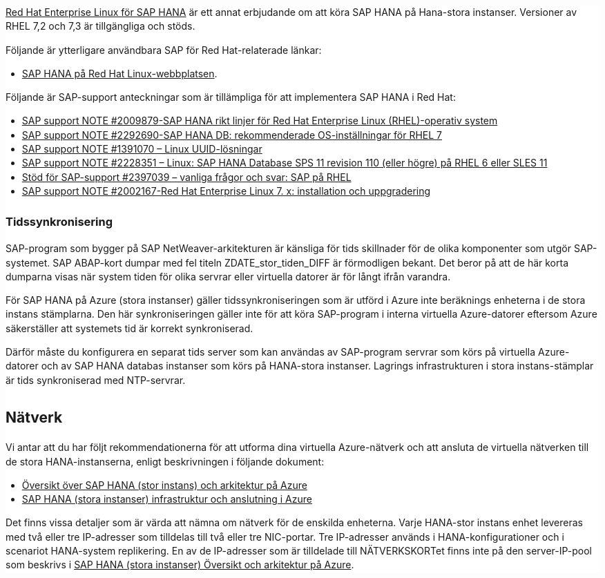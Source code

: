 [Red Hat Enterprise Linux för SAP HANA](https://www.redhat.com/en/resources/red-hat-enterprise-linux-sap-hana) är ett annat erbjudande om att köra SAP HANA på Hana-stora instanser. Versioner av RHEL 7,2 och 7,3 är tillgängliga och stöds. 

Följande är ytterligare användbara SAP för Red Hat-relaterade länkar:
- [SAP HANA på Red Hat Linux-webbplatsen](https://wiki.scn.sap.com/wiki/display/ATopics/SAP+on+Red+Hat).

Följande är SAP-support anteckningar som är tillämpliga för att implementera SAP HANA i Red Hat:

- [SAP support NOTE #2009879-SAP HANA rikt linjer för Red Hat Enterprise Linux (RHEL)-operativ system](https://launchpad.support.sap.com/#/notes/2009879/E)
- [SAP support NOTE #2292690-SAP HANA DB: rekommenderade OS-inställningar för RHEL 7](https://launchpad.support.sap.com/#/notes/2292690)
- [SAP support NOTE #1391070 – Linux UUID-lösningar](https://launchpad.support.sap.com/#/notes/1391070)
- [SAP support NOTE #2228351 – Linux: SAP HANA Database SPS 11 revision 110 (eller högre) på RHEL 6 eller SLES 11](https://launchpad.support.sap.com/#/notes/2228351)
- [Stöd för SAP-support #2397039 – vanliga frågor och svar: SAP på RHEL](https://launchpad.support.sap.com/#/notes/2397039)
- [SAP support NOTE #2002167-Red Hat Enterprise Linux 7. x: installation och uppgradering](https://launchpad.support.sap.com/#/notes/2002167)

### <a name="time-synchronization"></a>Tidssynkronisering

SAP-program som bygger på SAP NetWeaver-arkitekturen är känsliga för tids skillnader för de olika komponenter som utgör SAP-systemet. SAP ABAP-kort dumpar med fel titeln ZDATE\_stor\_tiden\_DIFF är förmodligen bekant. Det beror på att de här korta dumparna visas när system tiden för olika servrar eller virtuella datorer är för långt ifrån varandra.

För SAP HANA på Azure (stora instanser) gäller tidssynkroniseringen som är utförd i Azure inte beräknings enheterna i de stora instans stämplarna. Den här synkroniseringen gäller inte för att köra SAP-program i interna virtuella Azure-datorer eftersom Azure säkerställer att systemets tid är korrekt synkroniserad. 

Därför måste du konfigurera en separat tids server som kan användas av SAP-program servrar som körs på virtuella Azure-datorer och av SAP HANA databas instanser som körs på HANA-stora instanser. Lagrings infrastrukturen i stora instans-stämplar är tids synkroniserad med NTP-servrar.


## <a name="networking"></a>Nätverk
Vi antar att du har följt rekommendationerna för att utforma dina virtuella Azure-nätverk och att ansluta de virtuella nätverken till de stora HANA-instanserna, enligt beskrivningen i följande dokument:

- [Översikt över SAP HANA (stor instans) och arkitektur på Azure](https://docs.microsoft.com/azure/virtual-machines/workloads/sap/hana-overview-architecture)
- [SAP HANA (stora instanser) infrastruktur och anslutning i Azure](hana-overview-infrastructure-connectivity.md?toc=%2fazure%2fvirtual-machines%2flinux%2ftoc.json)

Det finns vissa detaljer som är värda att nämna om nätverk för de enskilda enheterna. Varje HANA-stor instans enhet levereras med två eller tre IP-adresser som tilldelas till två eller tre NIC-portar. Tre IP-adresser används i HANA-konfigurationer och i scenariot HANA-system replikering. En av de IP-adresser som är tilldelade till NÄTVERKSKORTet finns inte på den server-IP-pool som beskrivs i [SAP HANA (stora instanser) Översikt och arkitektur på Azure](https://docs.microsoft.com/azure/virtual-machines/workloads/sap/hana-overview-architecture).
